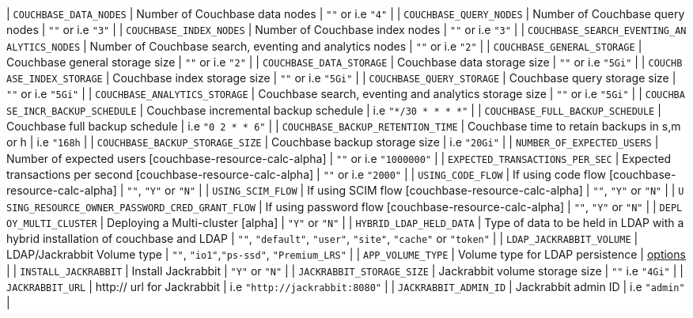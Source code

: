 | `COUCHBASE_DATA_NODES`                          | Number of Couchbase data nodes                                                   | `""` or i.e `"4"`                                                                           |
| `COUCHBASE_QUERY_NODES`                         | Number of Couchbase query nodes                                                  | `""` or i.e `"3"`                                                                           |
| `COUCHBASE_INDEX_NODES`                         | Number of Couchbase index nodes                                                  | `""` or i.e `"3"`                                                                           | 
| `COUCHBASE_SEARCH_EVENTING_ANALYTICS_NODES`     | Number of Couchbase search, eventing and analytics nodes                         | `""` or i.e `"2"`                                                                           |
| `COUCHBASE_GENERAL_STORAGE`                     | Couchbase general storage size                                                   | `""` or i.e `"2"`                                                                           |
| `COUCHBASE_DATA_STORAGE`                        | Couchbase data storage size                                                      | `""` or i.e `"5Gi"`                                                                         |
| `COUCHBASE_INDEX_STORAGE`                       | Couchbase index storage size                                                     | `""` or i.e `"5Gi"`                                                                         |
| `COUCHBASE_QUERY_STORAGE`                       | Couchbase query storage size                                                     | `""` or i.e `"5Gi"`                                                                         |
| `COUCHBASE_ANALYTICS_STORAGE`                   | Couchbase search, eventing and analytics storage size                            | `""` or i.e `"5Gi"`                                                                         |
| `COUCHBASE_INCR_BACKUP_SCHEDULE`                | Couchbase incremental backup schedule                                            |  i.e `"*/30 * * * *"`                                                                       |
| `COUCHBASE_FULL_BACKUP_SCHEDULE`                | Couchbase  full backup  schedule                                                 |  i.e `"0 2 * * 6"`                                                                          |
| `COUCHBASE_BACKUP_RETENTION_TIME`               | Couchbase time to retain backups in s,m or h                                     |  i.e `"168h`                                                                                |
| `COUCHBASE_BACKUP_STORAGE_SIZE`                 | Couchbase backup storage size                                                    | i.e `"20Gi"`                                                                                |
| `NUMBER_OF_EXPECTED_USERS`                      | Number of expected users [couchbase-resource-calc-alpha]                         | `""` or i.e `"1000000"`                                                                     |
| `EXPECTED_TRANSACTIONS_PER_SEC`                 | Expected transactions per second [couchbase-resource-calc-alpha]                 | `""` or i.e `"2000"`                                                                        |
| `USING_CODE_FLOW`                               | If using code flow [couchbase-resource-calc-alpha]                               | `""`, `"Y"` or `"N"`                                                                        |
| `USING_SCIM_FLOW`                               | If using SCIM flow [couchbase-resource-calc-alpha]                               | `""`, `"Y"` or `"N"`                                                                        |
| `USING_RESOURCE_OWNER_PASSWORD_CRED_GRANT_FLOW` | If using password flow [couchbase-resource-calc-alpha]                           | `""`, `"Y"` or `"N"`                                                                        |
| `DEPLOY_MULTI_CLUSTER`                          | Deploying a Multi-cluster [alpha]                                                | `"Y"` or `"N"`                                                                              |
| `HYBRID_LDAP_HELD_DATA`                         | Type of data to be held in LDAP with a hybrid installation of couchbase and LDAP | `""`, `"default"`, `"user"`, `"site"`, `"cache"` or `"token"`                               |
| `LDAP_JACKRABBIT_VOLUME`                        | LDAP/Jackrabbit Volume type                                                      | `""`, `"io1"`,`"ps-ssd"`, `"Premium_LRS"`                                                   |
| `APP_VOLUME_TYPE`                               | Volume type for LDAP persistence                                                 | [options](#app_volume_type-options)                                                         |
| `INSTALL_JACKRABBIT`                            | Install Jackrabbit                                                               | `"Y"` or `"N"`                                                                              |
| `JACKRABBIT_STORAGE_SIZE`                       | Jackrabbit volume storage size                                                   | `""` i.e `"4Gi"`                                                                            |
| `JACKRABBIT_URL`                                | http:// url for Jackrabbit                                                       | i.e `"http://jackrabbit:8080"`                                                              |
| `JACKRABBIT_ADMIN_ID`                           | Jackrabbit admin ID                                                              | i.e `"admin"`                                                                               |
